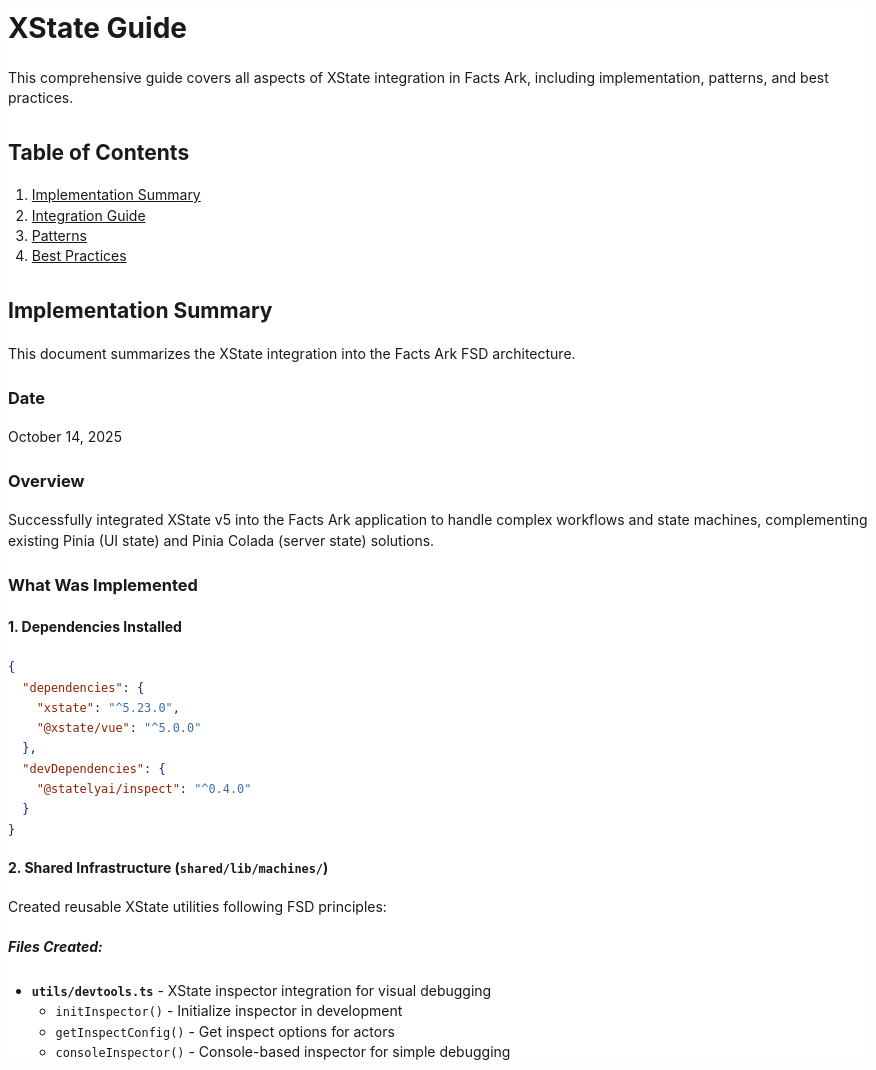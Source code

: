 # XState Guide

This comprehensive guide covers all aspects of XState integration in Facts Ark, including implementation, patterns, and best practices.

## Table of Contents

1. [Implementation Summary](#implementation-summary)
2. [Integration Guide](#integration-guide)
3. [Patterns](#patterns)
4. [Best Practices](#best-practices)

## Implementation Summary

This document summarizes the XState integration into the Facts Ark FSD architecture.

### Date

October 14, 2025

### Overview

Successfully integrated XState v5 into the Facts Ark application to handle complex workflows and state machines, complementing existing Pinia (UI state) and Pinia Colada (server state) solutions.

### What Was Implemented

#### 1. Dependencies Installed

```json
{
  "dependencies": {
    "xstate": "^5.23.0",
    "@xstate/vue": "^5.0.0"
  },
  "devDependencies": {
    "@statelyai/inspect": "^0.4.0"
  }
}
```

#### 2. Shared Infrastructure (`shared/lib/machines/`)

Created reusable XState utilities following FSD principles:

##### Files Created:

- **`utils/devtools.ts`** - XState inspector integration for visual debugging
  - `initInspector()` - Initialize inspector in development
  - `getInspectConfig()` - Get inspect options for actors
  - `consoleInspector()` - Console-based inspector for simple debugging
